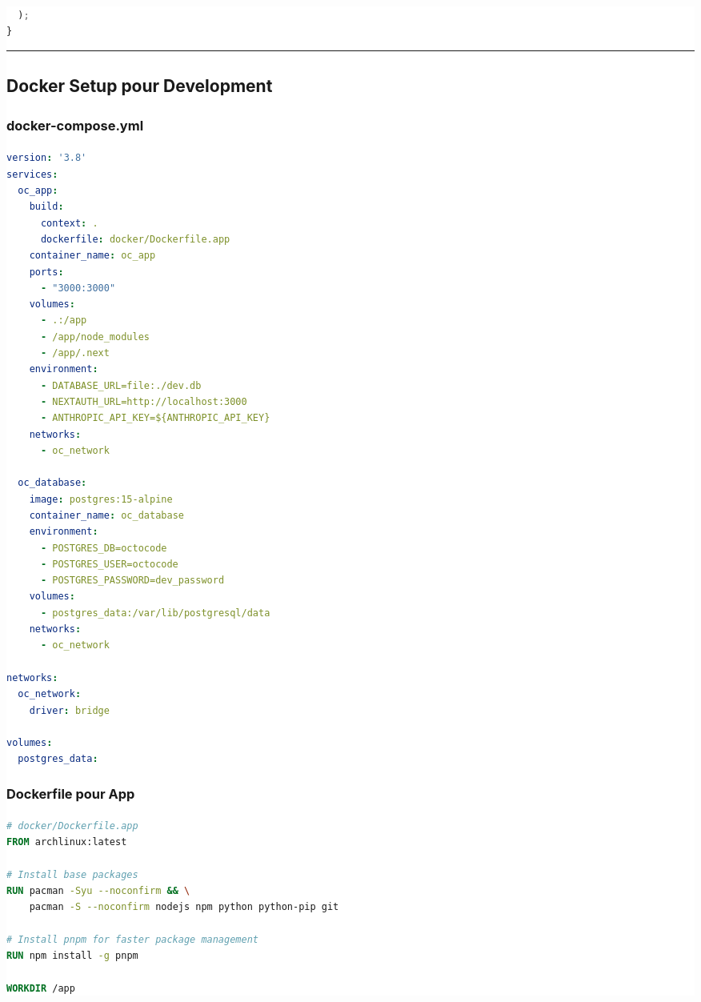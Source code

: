 ```typescript
  );
}
```

---

## Docker Setup pour Development

### docker-compose.yml
```yaml
version: '3.8'
services:
  oc_app:
    build:
      context: .
      dockerfile: docker/Dockerfile.app
    container_name: oc_app
    ports:
      - "3000:3000"
    volumes:
      - .:/app
      - /app/node_modules
      - /app/.next
    environment:
      - DATABASE_URL=file:./dev.db
      - NEXTAUTH_URL=http://localhost:3000
      - ANTHROPIC_API_KEY=${ANTHROPIC_API_KEY}
    networks:
      - oc_network

  oc_database:
    image: postgres:15-alpine
    container_name: oc_database
    environment:
      - POSTGRES_DB=octocode
      - POSTGRES_USER=octocode
      - POSTGRES_PASSWORD=dev_password
    volumes:
      - postgres_data:/var/lib/postgresql/data
    networks:
      - oc_network

networks:
  oc_network:
    driver: bridge

volumes:
  postgres_data:
```

### Dockerfile pour App
```dockerfile
# docker/Dockerfile.app
FROM archlinux:latest

# Install base packages
RUN pacman -Syu --noconfirm && \
    pacman -S --noconfirm nodejs npm python python-pip git

# Install pnpm for faster package management
RUN npm install -g pnpm

WORKDIR /app
```